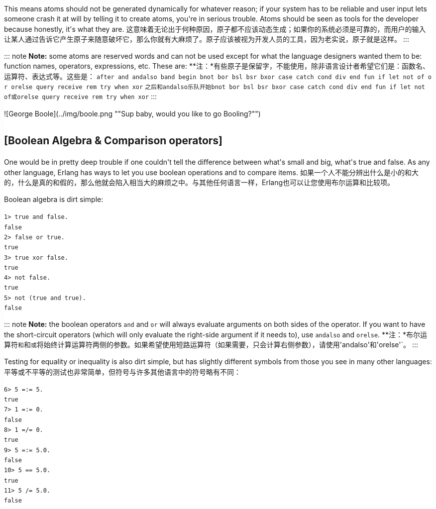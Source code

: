 This means atoms should not be generated dynamically for whatever reason; if your system has to be reliable and user input lets someone crash it at will by telling it to create atoms, you're in serious trouble. Atoms should be seen as tools for the developer because honestly, it's what they are.
这意味着无论出于何种原因，原子都不应该动态生成；如果你的系统必须是可靠的，而用户的输入让某人通过告诉它产生原子来随意破坏它，那么你就有大麻烦了。原子应该被视为开发人员的工具，因为老实说，原子就是这样。
:::

::: note
**Note:** some atoms are reserved words and can not be used except for what the language designers wanted them to be: function names, operators, expressions, etc. These are:
**注：*有些原子是保留字，不能使用，除非语言设计者希望它们是：函数名、运算符、表达式等。这些是：
`after and andalso band begin bnot bor bsl bsr bxor case catch cond div end fun if let not of or orelse query receive rem try when xor`
`之后和andalso乐队开始bnot bor bsl bsr bxor case catch cond div end fun if let not of或orelse query receive rem try when xor`
:::

![George Boole](../img/boole.png ""Sup baby, would you like to go Booling?"")

## [Boolean Algebra & Comparison operators]

One would be in pretty deep trouble if one couldn't tell the difference between what's small and big, what's true and false. As any other language, Erlang has ways to let you use boolean operations and to compare items.
如果一个人不能分辨出什么是小的和大的，什么是真的和假的，那么他就会陷入相当大的麻烦之中。与其他任何语言一样，Erlang也可以让您使用布尔运算和比较项。

Boolean algebra is dirt simple:

```eshell
1> true and false.
false
2> false or true.
true
3> true xor false.
true
4> not false.
true
5> not (true and true).
false
```

::: note
**Note:** the boolean operators `and` and `or` will always evaluate arguments on both sides of the operator. If you want to have the short-circuit operators (which will only evaluate the right-side argument if it needs to), use `andalso` and `orelse`.
**注：*布尔运算符`和`和`或`将始终计算运算符两侧的参数。如果希望使用短路运算符（如果需要，只会计算右侧参数），请使用'andalso'和'orelse'`。
:::

Testing for equality or inequality is also dirt simple, but has slightly different symbols from those you see in many other languages:
平等或不平等的测试也非常简单，但符号与许多其他语言中的符号略有不同：

```eshell
6> 5 =:= 5.
true
7> 1 =:= 0.
false
8> 1 =/= 0.
true
9> 5 =:= 5.0. 
false
10> 5 == 5.0.
true
11> 5 /= 5.0.
false
```
